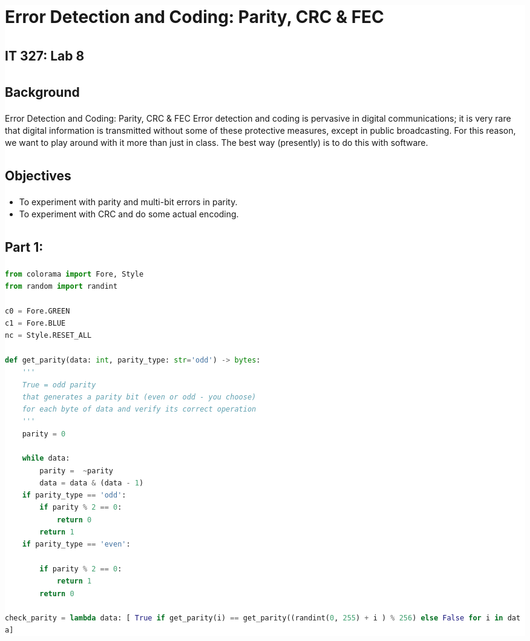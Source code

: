 # Error Detection and Coding: Parity, CRC & FEC
## IT 327: Lab 8

## Background

Error Detection and Coding: Parity, CRC & FEC Error detection and coding is pervasive in digital communications; it is very rare that digital information is transmitted without some of these protective measures, except in public broadcasting. For this reason, we want to play around with it more than just in class. The best way (presently) is to do this with software.



## Objectives

* To experiment with parity and multi-bit errors in parity.
* To experiment with CRC and do some actual encoding.


## Part 1:


```python
from colorama import Fore, Style
from random import randint

c0 = Fore.GREEN
c1 = Fore.BLUE
nc = Style.RESET_ALL

def get_parity(data: int, parity_type: str='odd') -> bytes:
    '''
    True = odd parity
    that generates a parity bit (even or odd - you choose)
    for each byte of data and verify its correct operation
    '''
    parity = 0
    
    while data:
        parity =  ~parity
        data = data & (data - 1)
    if parity_type == 'odd':
        if parity % 2 == 0:
            return 0
        return 1
    if parity_type == 'even':
    
        if parity % 2 == 0:
            return 1
        return 0

check_parity = lambda data: [ True if get_parity(i) == get_parity((randint(0, 255) + i ) % 256) else False for i in data]  
```
